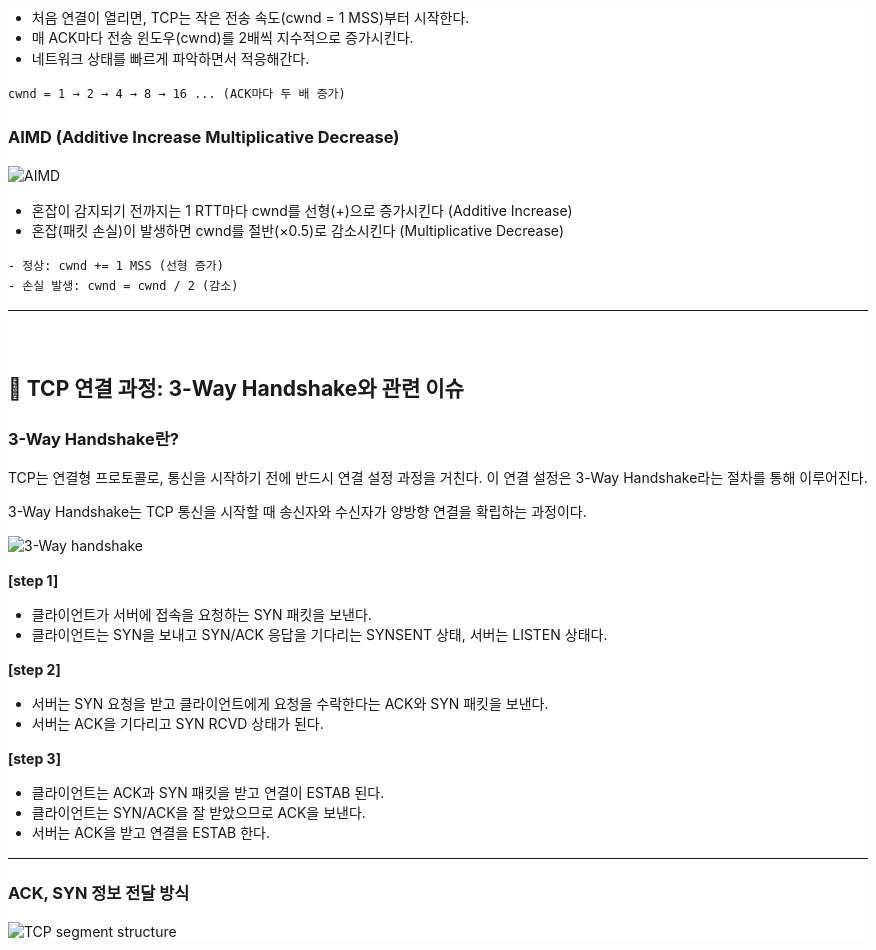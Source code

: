 - 처음 연결이 열리면, TCP는 작은 전송 속도(cwnd = 1 MSS)부터 시작한다.
- 매 ACK마다 전송 윈도우(cwnd)를 2배씩 지수적으로 증가시킨다.
- 네트워크 상태를 빠르게 파악하면서 적응해간다.

```
cwnd = 1 → 2 → 4 → 8 → 16 ... (ACK마다 두 배 증가)
```

### AIMD (Additive Increase Multiplicative Decrease)

![AIMD](https://firebasestorage.googleapis.com/v0/b/portfolio-74c3d.appspot.com/o/CS-study%2F06-1.png?alt=media&token=1184dfbe-d42e-4516-817d-6ec04ab136fc)

- 혼잡이 감지되기 전까지는 1 RTT마다 cwnd를 선형(+)으로 증가시킨다 (Additive Increase)
- 혼잡(패킷 손실)이 발생하면 cwnd를 절반(×0.5)로 감소시킨다 (Multiplicative Decrease)

```
- 정상: cwnd += 1 MSS (선형 증가)
- 손실 발생: cwnd = cwnd / 2 (감소)
```

---

<br>

## 🔵 TCP 연결 과정: 3-Way Handshake와 관련 이슈

### 3-Way Handshake란?

TCP는 연결형 프로토콜로, 통신을 시작하기 전에 반드시 연결 설정 과정을 거친다. 이 연결 설정은 3-Way Handshake라는 절차를 통해 이루어진다.

3-Way Handshake는 TCP 통신을 시작할 때 송신자와 수신자가 양방향 연결을 확립하는 과정이다.

![3-Way handshake](https://firebasestorage.googleapis.com/v0/b/portfolio-74c3d.appspot.com/o/CS-study%2F06-3.png?alt=media&token=ea468fd0-c434-4627-8834-b630e09547b2)

**[step 1]**

- 클라이언트가 서버에 접속을 요청하는 SYN 패킷을 보낸다.
- 클라이언트는 SYN을 보내고 SYN/ACK 응답을 기다리는 SYNSENT 상태, 서버는 LISTEN 상태다.

**[step 2]**

- 서버는 SYN 요청을 받고 클라이언트에게 요청을 수락한다는 ACK와 SYN 패킷을 보낸다.
- 서버는 ACK을 기다리고 SYN RCVD 상태가 된다.

**[step 3]**

- 클라이언트는 ACK과 SYN 패킷을 받고 연결이 ESTAB 된다.
- 클라이언트는 SYN/ACK을 잘 받았으므로 ACK을 보낸다.
- 서버는 ACK을 받고 연결을 ESTAB 한다.

---

### ACK, SYN 정보 전달 방식

![TCP segment structure](https://firebasestorage.googleapis.com/v0/b/portfolio-74c3d.appspot.com/o/CS-study%2F06-4.png?alt=media&token=9b3d52aa-9fc2-4715-b9bb-69621fdfb942)
